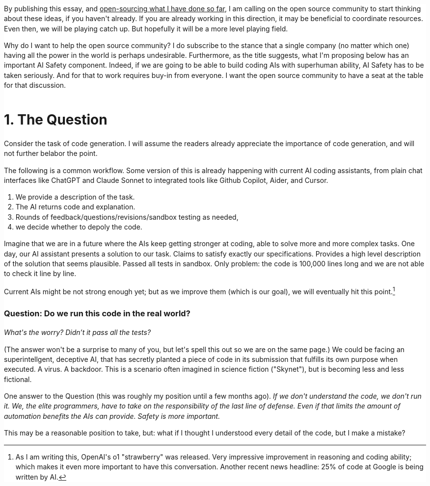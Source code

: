 By publishing this essay, and [open-sourcing what I have done so far](https://github.com/GasStationManager), I am calling on the open source community to start thinking about these ideas, if you haven't already. If you are already working in this direction, it may be beneficial to coordinate resources. Even then, we will be playing catch up. But hopefully it will be a more level playing field.

Why do I want to help the open source community? I do subscribe to the stance that a single company (no matter which one) having all the power in the world is perhaps undesirable. 
Furthermore, as the title suggests, what I'm proposing below has an important AI Safety component. Indeed, if we are going to be able to build coding AIs with superhuman ability, AI Safety has to be taken seriously. And for that to work requires buy-in from everyone. I want the open source community to have a seat at the table for that discussion. 

# 1. The Question 

Consider the task of code generation. I will assume the readers already appreciate the importance
of code generation, and will not further belabor the point. 

The following is a common workflow. 
Some version of this is already happening with current AI coding assistants,
from plain chat interfaces like ChatGPT and Claude Sonnet to integrated tools like Github Copilot, Aider, and Cursor.
1. We provide a description of the task. 
2. The AI returns code and explanation. 
3. Rounds of feedback/questions/revisions/sandbox testing as needed, 
4. we decide whether to depoly the code.
 
Imagine that we are in a future where the AIs keep getting stronger at coding,
able to solve more and more complex tasks.
One day, our AI assistant presents a solution to our task. Claims to satisfy exactly our specifications. Provides a high level description of the solution that seems plausible. Passed all tests in sandbox. Only problem: the code is 100,000 lines long and we are not able to check it line by line.

Current AIs might be not strong enough yet; but as we improve them (which is our goal), we will eventually hit this point.[^1]


### Question: Do we run this code in the real world?

*What's the worry? Didn’t it pass all the tests?*

(The answer won't be a surprise to many of you, but let's spell this out so we are on the same page.)
We could be facing an superintellgent, deceptive AI, that has secretly planted a piece of code in its submission that fulfills its own purpose when executed. A virus. A backdoor.
This is a scenario often imagined in science fiction ("Skynet"), but is becoming less and less fictional. 



One answer to the Question (this was roughly my position until a few months ago). *If we don't understand the code, we don't run it. We, the elite programmers, have to take on the responsibility of the last line of defense. Even if that limits the amount of automation benefits the AIs can provide. Safety is more important.*

This may be a reasonable position to take, but: what if I thought I understood every detail of the code, but I make a mistake?


[^1]: As I am writing this, OpenAI's o1 "strawberry" was released. Very impressive improvement in reasoning and coding ability; which makes it even more important to have this conversation. Another recent news headline: 25% of code at Google is being written by AI.
[^2]: And are you prepared to invest in your own nuclear reactor?
[^3]: A brief survey of current coding and proving models. On the coding side, unfortunately not many models are fluent in Lean 4 (the current version). The transition from Lean 3 to 4 only happened recently, and the new syntax and old syntax are not compatible. As a result many models' training data consists of Lean 3 code and therefore still uses Lean 3 syntax. Open-weights Models I tried that are reasonably fluent in Lean 4 include DeepSeek Coder V2, Jamba 1.5, and Qwen 2.5 Coder. Among closed models, Anthropic's Sonnet 3.5 is scarily good. On the proving side, the state of the art is AlphaProof, but it is not available as weights nor API. Open models that can operate in Lean 4 include DeepSeek Prover 1.5, InternLM 2 Step Prover, and LeanDojo/ReProver, although they are trained to prove mathematical theorems.
[^4]: I of course did not invent this; this is known as programming with dependent types. For more details, see [this chapter](https://lean-lang.org/functional_programming_in_lean/dependent-types.html) in the Functional Programming in Lean book, or the book [Certified Programming with Dependent Types](http://adam.chlipala.net/cpdt/) (in Coq).
[^5]: This may feel unsatisfying to some. Philosophically, I believe that the ability to communicate in code, a language that both human and computers understand, is a feature. We humans  moving from raw coding to creating formal specifications is like moving to a higher-level programming language. We will be able to make creation of formal specifications more and more user-friendly; the formal language may look more and more like English, but will remain formal, in that it follows formal rules and can be machine-verified. In this future, software engineers will focus on the higher-level design and then the creation and communication of the specification to the coding AI.